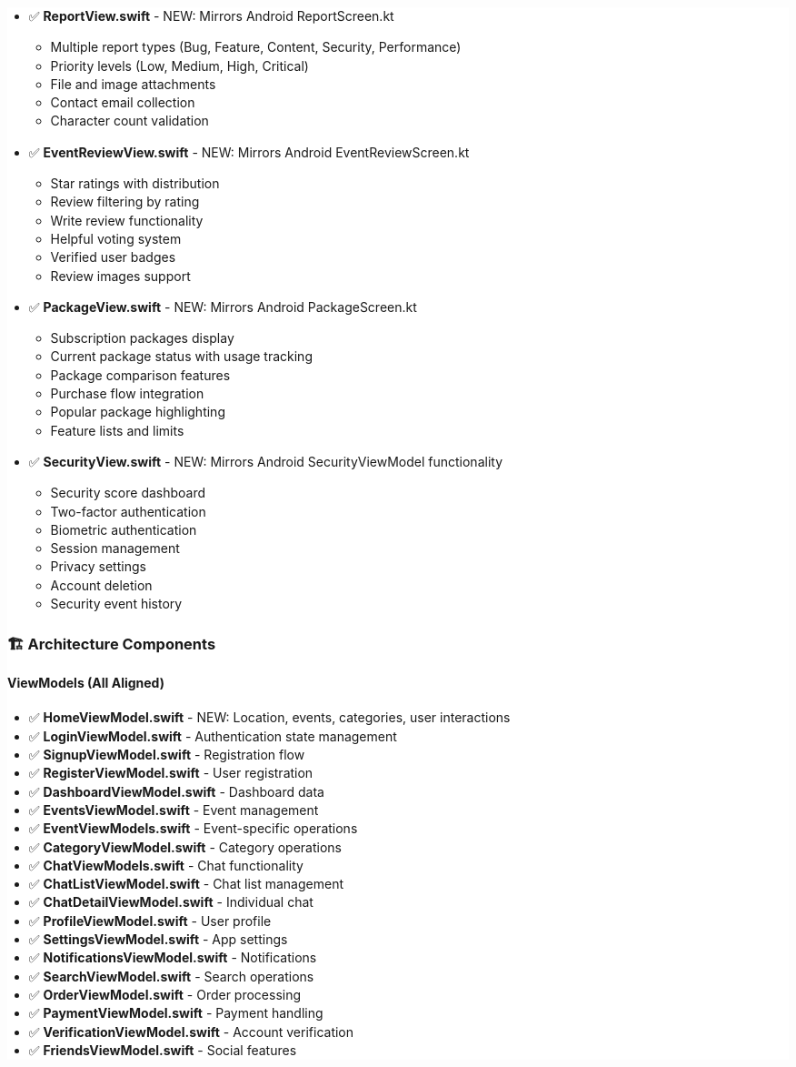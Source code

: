 - ✅ **ReportView.swift** - NEW: Mirrors Android ReportScreen.kt
  - Multiple report types (Bug, Feature, Content, Security, Performance)
  - Priority levels (Low, Medium, High, Critical)
  - File and image attachments
  - Contact email collection
  - Character count validation

- ✅ **EventReviewView.swift** - NEW: Mirrors Android EventReviewScreen.kt
  - Star ratings with distribution
  - Review filtering by rating
  - Write review functionality
  - Helpful voting system
  - Verified user badges
  - Review images support

- ✅ **PackageView.swift** - NEW: Mirrors Android PackageScreen.kt
  - Subscription packages display
  - Current package status with usage tracking
  - Package comparison features
  - Purchase flow integration
  - Popular package highlighting
  - Feature lists and limits

- ✅ **SecurityView.swift** - NEW: Mirrors Android SecurityViewModel functionality
  - Security score dashboard
  - Two-factor authentication
  - Biometric authentication
  - Session management
  - Privacy settings
  - Account deletion
  - Security event history

### 🏗️ Architecture Components

#### ViewModels (All Aligned)
- ✅ **HomeViewModel.swift** - NEW: Location, events, categories, user interactions
- ✅ **LoginViewModel.swift** - Authentication state management
- ✅ **SignupViewModel.swift** - Registration flow
- ✅ **RegisterViewModel.swift** - User registration
- ✅ **DashboardViewModel.swift** - Dashboard data
- ✅ **EventsViewModel.swift** - Event management
- ✅ **EventViewModels.swift** - Event-specific operations
- ✅ **CategoryViewModel.swift** - Category operations
- ✅ **ChatViewModels.swift** - Chat functionality
- ✅ **ChatListViewModel.swift** - Chat list management
- ✅ **ChatDetailViewModel.swift** - Individual chat
- ✅ **ProfileViewModel.swift** - User profile
- ✅ **SettingsViewModel.swift** - App settings
- ✅ **NotificationsViewModel.swift** - Notifications
- ✅ **SearchViewModel.swift** - Search operations
- ✅ **OrderViewModel.swift** - Order processing
- ✅ **PaymentViewModel.swift** - Payment handling
- ✅ **VerificationViewModel.swift** - Account verification
- ✅ **FriendsViewModel.swift** - Social features
